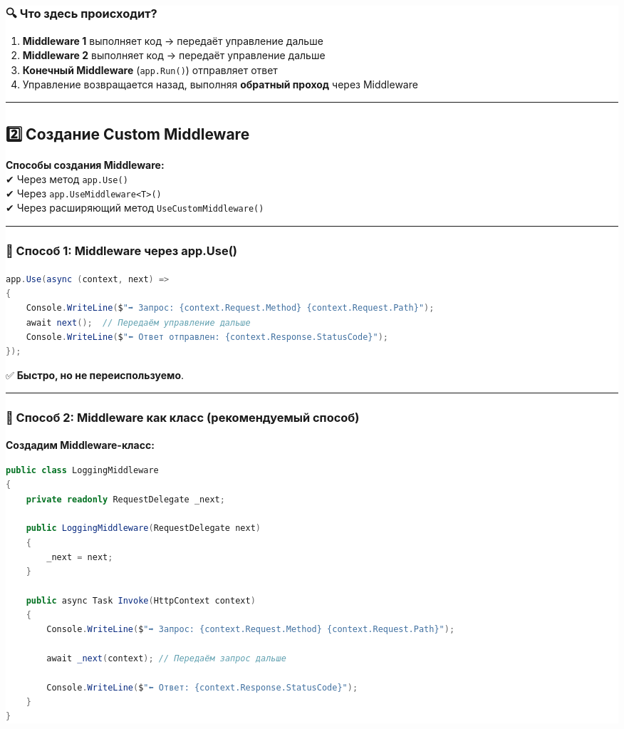 ### **🔍 Что здесь происходит?**

1. **Middleware 1** выполняет код → передаёт управление дальше
2. **Middleware 2** выполняет код → передаёт управление дальше
3. **Конечный Middleware** (`app.Run()`) отправляет ответ
4. Управление возвращается назад, выполняя **обратный проход** через Middleware

---

## **2️⃣ Создание Custom Middleware**

**Способы создания Middleware:**  
✔ Через метод `app.Use()`  
✔ Через `app.UseMiddleware<T>()`  
✔ Через расширяющий метод `UseCustomMiddleware()`

---

### **📌 Способ 1: Middleware через app.Use()**

```C#
app.Use(async (context, next) =>
{
    Console.WriteLine($"➡ Запрос: {context.Request.Method} {context.Request.Path}");
    await next();  // Передаём управление дальше
    Console.WriteLine($"⬅ Ответ отправлен: {context.Response.StatusCode}");
});

```

✅ **Быстро, но не переиспользуемо**.

---

### **📌 Способ 2: Middleware как класс (рекомендуемый способ)**

**Создадим Middleware-класс:**

```C#
public class LoggingMiddleware
{
    private readonly RequestDelegate _next;

    public LoggingMiddleware(RequestDelegate next)
    {
        _next = next;
    }

    public async Task Invoke(HttpContext context)
    {
        Console.WriteLine($"➡ Запрос: {context.Request.Method} {context.Request.Path}");
        
        await _next(context); // Передаём запрос дальше
        
        Console.WriteLine($"⬅ Ответ: {context.Response.StatusCode}");
    }
}

```
